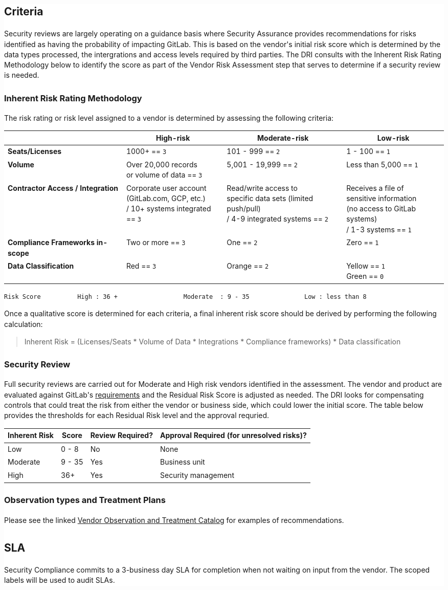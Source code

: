 ## Criteria
Security reviews are largely operating on a guidance basis where Security Assurance provides recommendations for risks identified as having the probability of impacting GitLab. This is based on the vendor's initial risk score which is determined by the data types processed, the intergrations and access levels required by third parties. The DRI consults with the Inherent Risk Rating Methodology below to identify the score as part of the Vendor Risk Assessment step that serves to determine if a security review is needed.

### Inherent Risk Rating Methodology
The risk rating or risk level assigned to a vendor is determined by assessing the following criteria:


|  | High-risk | Moderate-risk | Low-risk  | 
| --- |  --- |  --- |  --- 
| **Seats/Licenses** | 1000+  == `3` | 101 - 999  == `2`| 1 - 100  == `1` 
| **Volume** | Over 20,000 records <br> or volume of data == `3` | 5,001 - 19,999  == `2`| Less than 5,000 == `1`
| **Contractor Access / Integration** | Corporate user account <br> (GitLab.com, GCP, etc.) <br>/ 10+ systems integrated == `3` | Read/write access to <br> specific data sets (limited push/pull) <br>/ 4-9 integrated systems == `2` | Receives a file of <br> sensitive information <br> (no access to GitLab systems) <br>/ 1-3 systems == `1`
| **Compliance Frameworks in-scope** | Two or more == `3`| One == `2` | Zero == `1`
| **Data Classification** | Red == `3`| Orange == `2` | Yellow == `1` <br> Green == `0`

    Risk Score          High : 36 +                  Moderate  : 9 - 35               Low : less than 8


Once a qualitative score is determined for each criteria, a final inherent risk score should be derived by performing the following calculation:

>Inherent Risk = (Licenses/Seats * Volume of Data * Integrations * Compliance frameworks) * Data classification

### Security Review
Full security reviews are carried out for Moderate and High risk vendors identified in the assessment. The vendor and product are evaluated against GitLab's [requirements](https://docs.google.com/spreadsheets/d/1llZkgIQMwky91YQBH40qfvs_BQR5z7Np81tczCJg0Bo/edit#gid=1829193653) and the Residual Risk Score is adjusted as needed. The DRI looks for compensating controls that could treat the risk from either the vendor or business side, which could lower the initial score.  The table below provides the thresholds for each Residual Risk level and the approval requried.

Inherent Risk | Score | Review Required? | Approval Required (for unresolved risks)?
| --- | -- | -- | --- |
Low | 0 - 8 | No | None
Moderate | 9 - 35 | Yes | Business unit
High | 36+ | Yes | Security management

### Observation types and Treatment Plans
Please see the linked [Vendor Observation and Treatment Catalog](https://docs.google.com/spreadsheets/d/1llZkgIQMwky91YQBH40qfvs_BQR5z7Np81tczCJg0Bo) for examples of recommendations.

## SLA
Security Compliance commits to a 3-business day SLA for completion when not waiting on input from the vendor. The scoped labels will be used to audit SLAs.
